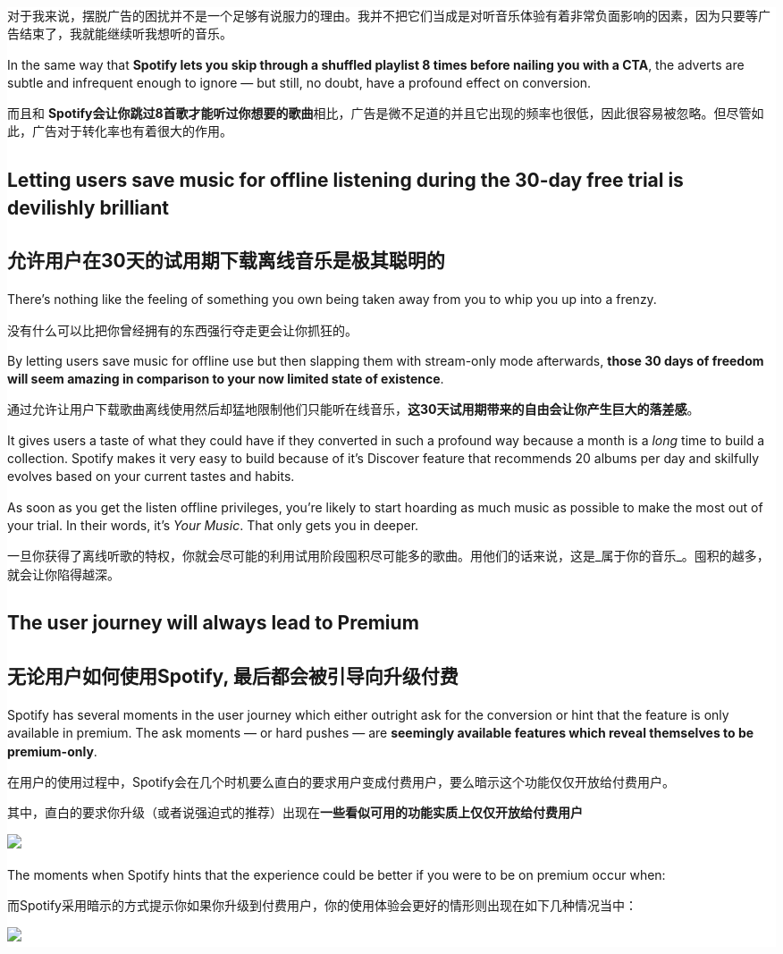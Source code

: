 对于我来说，摆脱广告的困扰并不是一个足够有说服力的理由。我并不把它们当成是对听音乐体验有着非常负面影响的因素，因为只要等广告结束了，我就能继续听我想听的音乐。

In the same way that **Spotify lets you skip through a shuffled playlist 8 times before nailing you with a CTA**, the adverts are subtle and infrequent enough to ignore — but still, no doubt, have a profound effect on conversion.

而且和 **Spotify会让你跳过8首歌才能听过你想要的歌曲**相比，广告是微不足道的并且它出现的频率也很低，因此很容易被忽略。但尽管如此，广告对于转化率也有着很大的作用。

## Letting users save music for offline listening during the 30-day free trial is devilishly brilliant

## 允许用户在30天的试用期下载离线音乐是极其聪明的

There’s nothing like the feeling of something you own being taken away from you to whip you up into a frenzy.

没有什么可以比把你曾经拥有的东西强行夺走更会让你抓狂的。

By letting users save music for offline use but then slapping them with stream-only mode afterwards, **those 30 days of freedom will seem amazing in comparison to your now limited state of existence**.

通过允许让用户下载歌曲离线使用然后却猛地限制他们只能听在线音乐，**这30天试用期带来的自由会让你产生巨大的落差感**。

It gives users a taste of what they could have if they converted in such a profound way because a month is a _long_ time to build a collection. Spotify makes it very easy to build because of it’s Discover feature that recommends 20 albums per day and skilfully evolves based on your current tastes and habits.


As soon as you get the listen offline privileges, you’re likely to start hoarding as much music as possible to make the most out of your trial. In their words, it’s _Your Music_. That only gets you in deeper.

一旦你获得了离线听歌的特权，你就会尽可能的利用试用阶段囤积尽可能多的歌曲。用他们的话来说，这是_属于你的音乐_。囤积的越多，就会让你陷得越深。

## The user journey will always lead to Premium

## 无论用户如何使用Spotify, 最后都会被引导向升级付费

Spotify has several moments in the user journey which either outright ask for the conversion or hint that the feature is only available in premium. The ask moments — or hard pushes — are **seemingly available features which reveal themselves to be premium-only**.

在用户的使用过程中，Spotify会在几个时机要么直白的要求用户变成付费用户，要么暗示这个功能仅仅开放给付费用户。

其中，直白的要求你升级（或者说强迫式的推荐）出现在**一些看似可用的功能实质上仅仅开放给付费用户**

![](http://ww2.sinaimg.cn/large/005SiNxygw1f2n1b37bbpj31kw15p46v.jpg)

The moments when Spotify hints that the experience could be better if you were to be on premium occur when:

而Spotify采用暗示的方式提示你如果你升级到付费用户，你的使用体验会更好的情形则出现在如下几种情况当中：

![](http://ww1.sinaimg.cn/large/005SiNxygw1f2n1bj7a3ej31kw0r8jx8.jpg)
